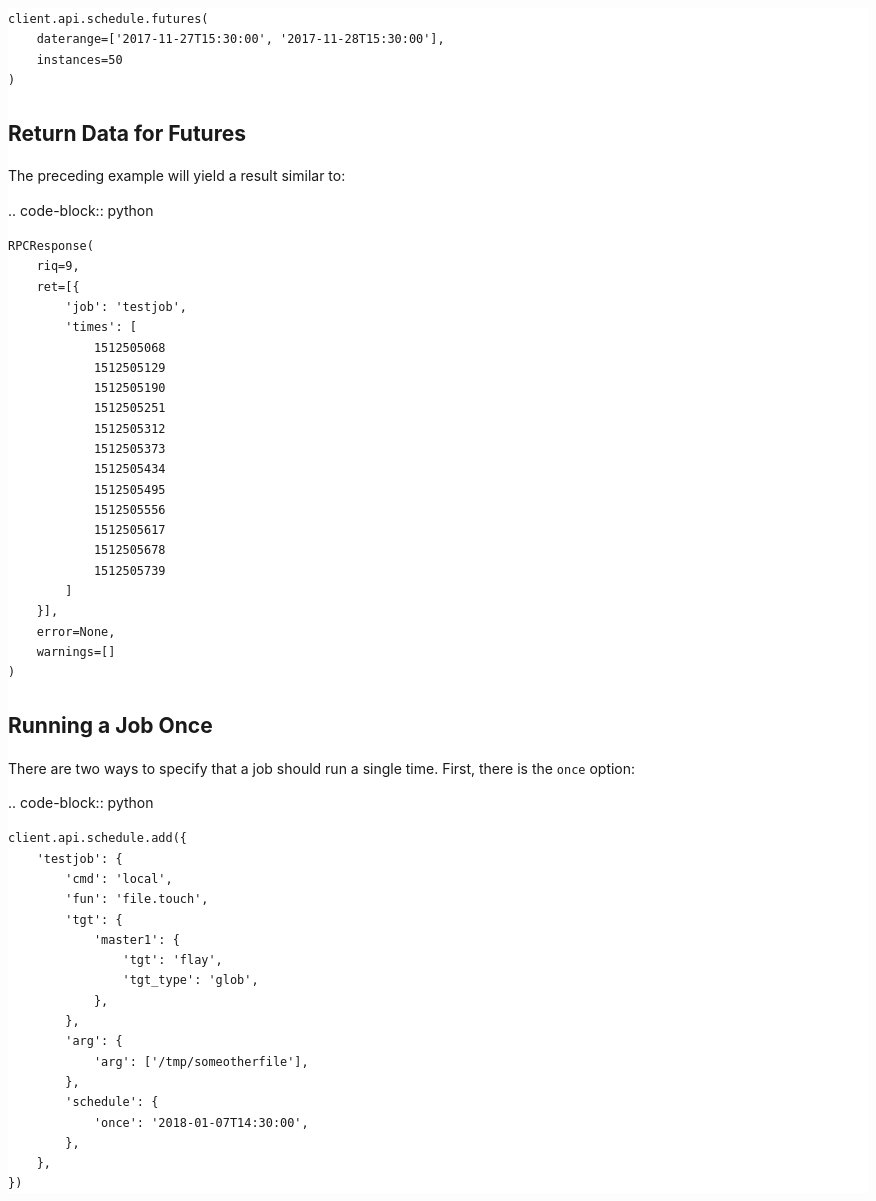     client.api.schedule.futures(
        daterange=['2017-11-27T15:30:00', '2017-11-28T15:30:00'],
        instances=50
    )


Return Data for Futures
-----------------------
The preceding example will yield a result similar to:

.. code-block:: python

    RPCResponse(
        riq=9,
        ret=[{
            'job': 'testjob',
            'times': [
                1512505068
                1512505129
                1512505190
                1512505251
                1512505312
                1512505373
                1512505434
                1512505495
                1512505556
                1512505617
                1512505678
                1512505739
            ]
        }],
        error=None,
        warnings=[]
    )


Running a Job Once
------------------
There are two ways to specify that a job should run a single time. First, there
is the ``once`` option:

.. code-block:: python

    client.api.schedule.add({
        'testjob': {
            'cmd': 'local',
            'fun': 'file.touch',
            'tgt': {
                'master1': {
                    'tgt': 'flay',
                    'tgt_type': 'glob',
                },
            },
            'arg': {
                'arg': ['/tmp/someotherfile'],
            },
            'schedule': {
                'once': '2018-01-07T14:30:00',
            },
        },
    })
